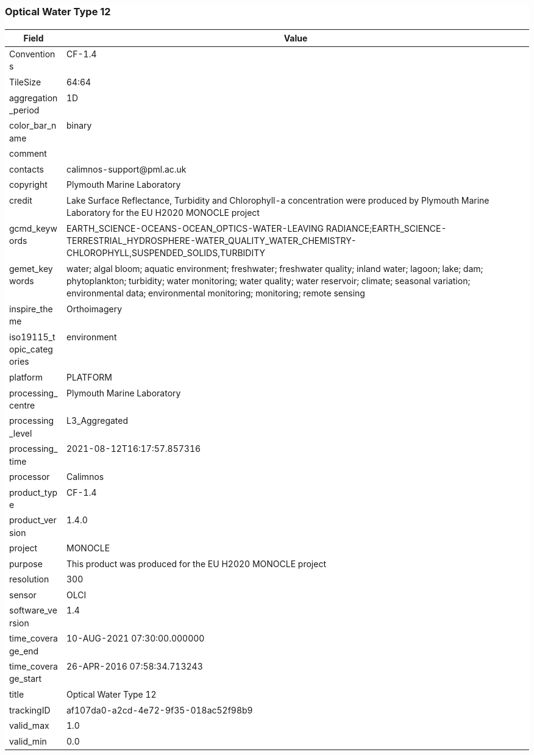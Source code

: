 ### <a name="OWT_12"></a>Optical Water Type 12

| Field | Value |
| ---- | ---- |
| Conventions | CF\-1\.4 |
| TileSize | 64:64 |
| aggregation\_period | 1D |
| color\_bar\_name | binary |
| comment |  |
| contacts | calimnos\-support@pml\.ac\.uk |
| copyright | Plymouth Marine Laboratory |
| credit | Lake Surface Reflectance, Turbidity and Chlorophyll\-a concentration were produced by Plymouth Marine Laboratory for the EU H2020 MONOCLE project |
| gcmd\_keywords | EARTH\_SCIENCE\-OCEANS\-OCEAN\_OPTICS\-WATER\-LEAVING RADIANCE;EARTH\_SCIENCE\-TERRESTRIAL\_HYDROSPHERE\-WATER\_QUALITY\_WATER\_CHEMISTRY\-CHLOROPHYLL,SUSPENDED\_SOLIDS,TURBIDITY |
| gemet\_keywords | water; algal bloom; aquatic environment; freshwater; freshwater quality; inland water; lagoon; lake; dam; phytoplankton; turbidity; water monitoring; water quality; water reservoir; climate; seasonal variation; environmental data; environmental monitoring; monitoring; remote sensing |
| inspire\_theme | Orthoimagery |
| iso19115\_topic\_categories | environment |
| platform | PLATFORM |
| processing\_centre | Plymouth Marine Laboratory |
| processing\_level | L3\_Aggregated |
| processing\_time | 2021\-08\-12T16:17:57\.857316 |
| processor | Calimnos |
| product\_type | CF\-1\.4 |
| product\_version | 1\.4\.0 |
| project | MONOCLE |
| purpose | This product was produced for the EU H2020 MONOCLE project |
| resolution | 300 |
| sensor | OLCI |
| software\_version | 1\.4 |
| time\_coverage\_end | 10\-AUG\-2021 07:30:00\.000000 |
| time\_coverage\_start | 26\-APR\-2016 07:58:34\.713243 |
| title | Optical Water Type 12 |
| trackingID | af107da0\-a2cd\-4e72\-9f35\-018ac52f98b9 |
| valid\_max | 1.0 |
| valid\_min | 0.0 |
